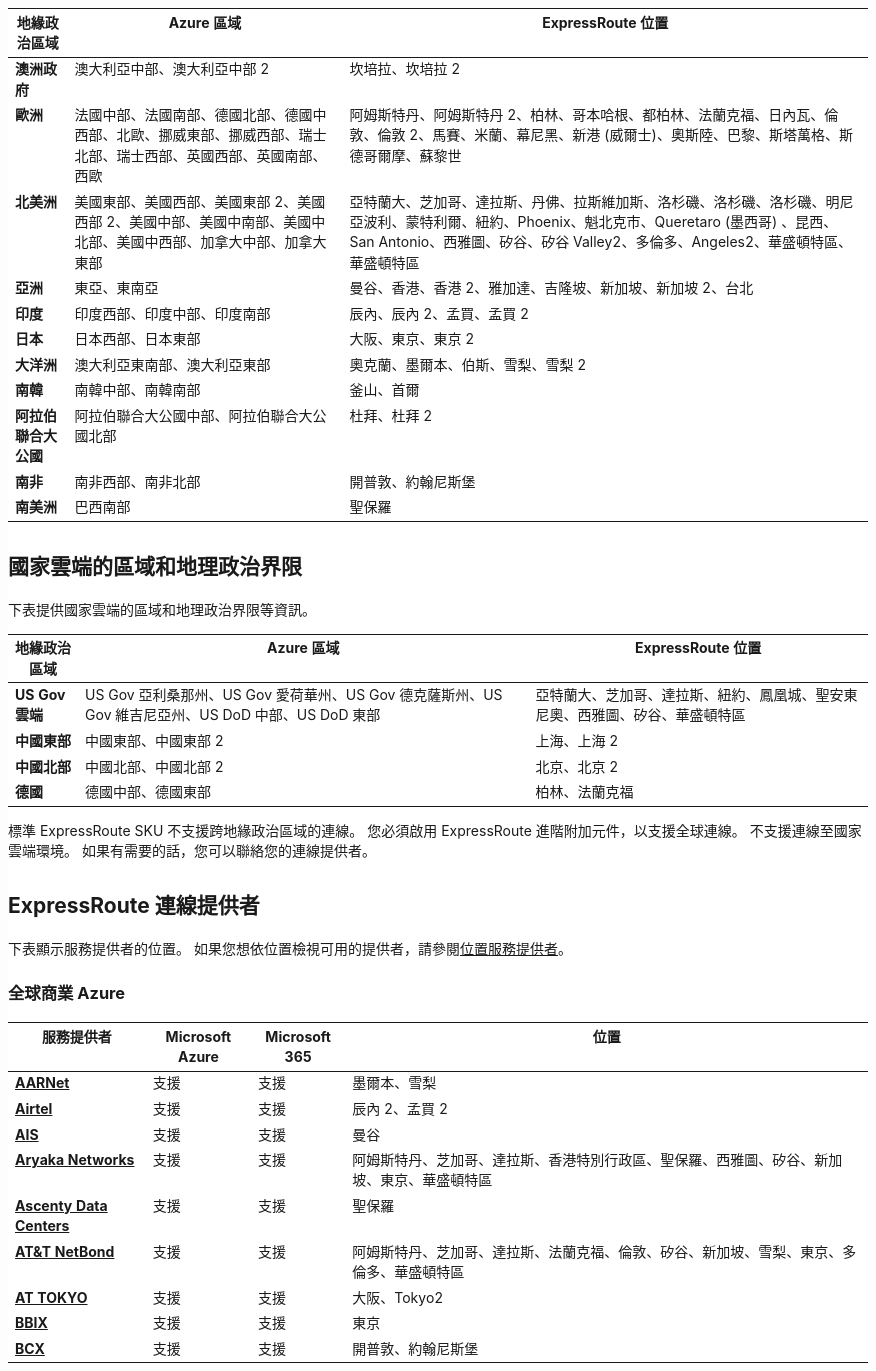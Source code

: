 | **地緣政治區域** | **Azure 區域** | **ExpressRoute 位置** |
| --- | --- | --- |
| **澳洲政府** |澳大利亞中部、澳大利亞中部 2 |坎培拉、坎培拉 2 |
| **歐洲** | 法國中部、法國南部、德國北部、德國中西部、北歐、挪威東部、挪威西部、瑞士北部、瑞士西部、英國西部、英國南部、西歐 |阿姆斯特丹、阿姆斯特丹 2、柏林、哥本哈根、都柏林、法蘭克福、日內瓦、倫敦、倫敦 2、馬賽、米蘭、幕尼黑、新港 (威爾士)、奧斯陸、巴黎、斯塔萬格、斯德哥爾摩、蘇黎世 |
| **北美洲** |美國東部、美國西部、美國東部 2、美國西部 2、美國中部、美國中南部、美國中北部、美國中西部、加拿大中部、加拿大東部 |亞特蘭大、芝加哥、達拉斯、丹佛、拉斯維加斯、洛杉磯、洛杉磯、洛杉磯、明尼亞波利、蒙特利爾、紐約、Phoenix、魁北克市、Queretaro (墨西哥) 、昆西、San Antonio、西雅圖、矽谷、矽谷 Valley2、多倫多、Angeles2、華盛頓特區、華盛頓特區 |
| **亞洲** | 東亞、東南亞 | 曼谷、香港、香港 2、雅加達、吉隆坡、新加坡、新加坡 2、台北 |
| **印度** | 印度西部、印度中部、印度南部 |辰內、辰內 2、孟買、孟買 2 |
| **日本** | 日本西部、日本東部 |大阪、東京、東京 2 |
| **大洋洲** | 澳大利亞東南部、澳大利亞東部 |奧克蘭、墨爾本、伯斯、雪梨、雪梨 2 |
| **南韓** | 南韓中部、南韓南部 |釜山、首爾|
| **阿拉伯聯合大公國** | 阿拉伯聯合大公國中部、阿拉伯聯合大公國北部 | 杜拜、杜拜 2 |
| **南非** | 南非西部、南非北部 |開普敦、約翰尼斯堡 |
| **南美洲** | 巴西南部 |聖保羅 |


## <a name="regions-and-geopolitical-boundaries-for-national-clouds"></a>國家雲端的區域和地理政治界限
下表提供國家雲端的區域和地理政治界限等資訊。

| **地緣政治區域** | **Azure 區域** | **ExpressRoute 位置** |
| --- | --- | --- |
| **US Gov 雲端** |US Gov 亞利桑那州、US Gov 愛荷華州、US Gov 德克薩斯州、US Gov 維吉尼亞州、US DoD 中部、US DoD 東部  |亞特蘭大、芝加哥、達拉斯、紐約、鳳凰城、聖安東尼奧、西雅圖、矽谷、華盛頓特區 |
| **中國東部** |中國東部、中國東部 2 |上海、上海 2 |
| **中國北部** |中國北部、中國北部 2 |北京、北京 2 |
| **德國** |德國中部、德國東部 |柏林、法蘭克福 |

標準 ExpressRoute SKU 不支援跨地緣政治區域的連線。 您必須啟用 ExpressRoute 進階附加元件，以支援全球連線。 不支援連線至國家雲端環境。 如果有需要的話，您可以聯絡您的連線提供者。

## <a name="expressroute-connectivity-providers"></a><a name="partners"></a>ExpressRoute 連線提供者

下表顯示服務提供者的位置。 如果您想依位置檢視可用的提供者，請參閱[位置服務提供者](expressroute-locations-providers.md)。


### <a name="global-commercial-azure"></a>全球商業 Azure

| **服務提供者** | **Microsoft Azure** | **Microsoft 365**  | **位置** |
| --- | --- | --- | --- |
| **[AARNet](https://www.aarnet.edu.au/network-and-services/connectivity-services/azure-expressroute)** |支援 |支援 |墨爾本、雪梨 |
| **[Airtel](https://www.airtel.in/business/#/)** | 支援 | 支援 | 辰內 2、孟買 2 |
| **[AIS](https://business.ais.co.th/solution/en/azure-expressroute.html)** | 支援 | 支援 | 曼谷 |
| **[Aryaka Networks](https://www.aryaka.com/)** |支援 |支援 |阿姆斯特丹、芝加哥、達拉斯、香港特別行政區、聖保羅、西雅圖、矽谷、新加坡、東京、華盛頓特區 |
| **[Ascenty Data Centers](https://www.ascenty.com/en/cloud/microsoft-express-route)** |支援 |支援 |聖保羅 |
| **[AT&T NetBond](https://www.synaptic.att.com/clouduser/html/productdetail/ATT_NetBond.htm)** |支援 |支援 |阿姆斯特丹、芝加哥、達拉斯、法蘭克福、倫敦、矽谷、新加坡、雪梨、東京、多倫多、華盛頓特區 |
| **[AT TOKYO](https://www.attokyo.com/connectivity/azure.html)** | 支援 | 支援 | 大阪、Tokyo2 |
| **[BBIX](https://www.bbix.net/en/service/ix/)** | 支援 | 支援 | 東京 |
| **[BCX](https://www.bcx.co.za/solutions/connectivity/data-networks)** |支援 |支援 |開普敦、約翰尼斯堡|